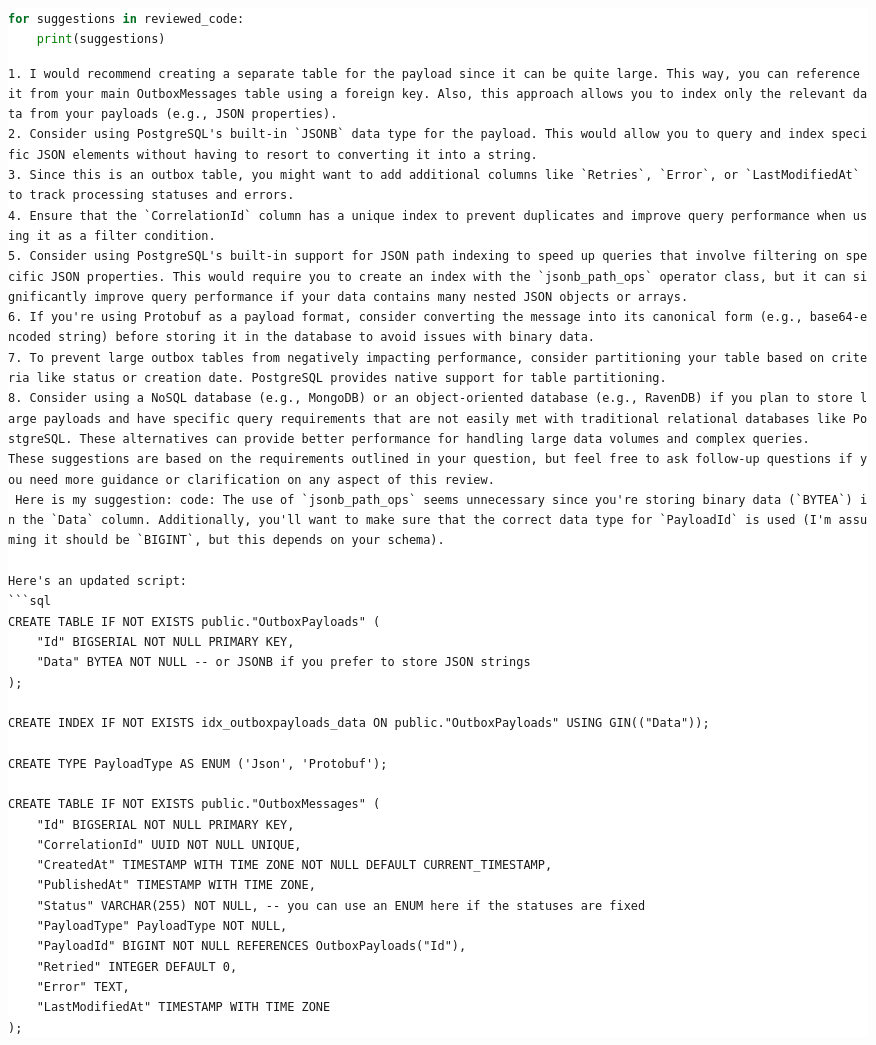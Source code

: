 ```python
for suggestions in reviewed_code:
    print(suggestions)
```

    1. I would recommend creating a separate table for the payload since it can be quite large. This way, you can reference it from your main OutboxMessages table using a foreign key. Also, this approach allows you to index only the relevant data from your payloads (e.g., JSON properties).
    2. Consider using PostgreSQL's built-in `JSONB` data type for the payload. This would allow you to query and index specific JSON elements without having to resort to converting it into a string.
    3. Since this is an outbox table, you might want to add additional columns like `Retries`, `Error`, or `LastModifiedAt` to track processing statuses and errors.
    4. Ensure that the `CorrelationId` column has a unique index to prevent duplicates and improve query performance when using it as a filter condition.
    5. Consider using PostgreSQL's built-in support for JSON path indexing to speed up queries that involve filtering on specific JSON properties. This would require you to create an index with the `jsonb_path_ops` operator class, but it can significantly improve query performance if your data contains many nested JSON objects or arrays.
    6. If you're using Protobuf as a payload format, consider converting the message into its canonical form (e.g., base64-encoded string) before storing it in the database to avoid issues with binary data.
    7. To prevent large outbox tables from negatively impacting performance, consider partitioning your table based on criteria like status or creation date. PostgreSQL provides native support for table partitioning.
    8. Consider using a NoSQL database (e.g., MongoDB) or an object-oriented database (e.g., RavenDB) if you plan to store large payloads and have specific query requirements that are not easily met with traditional relational databases like PostgreSQL. These alternatives can provide better performance for handling large data volumes and complex queries.
    These suggestions are based on the requirements outlined in your question, but feel free to ask follow-up questions if you need more guidance or clarification on any aspect of this review.
     Here is my suggestion: code: The use of `jsonb_path_ops` seems unnecessary since you're storing binary data (`BYTEA`) in the `Data` column. Additionally, you'll want to make sure that the correct data type for `PayloadId` is used (I'm assuming it should be `BIGINT`, but this depends on your schema).
    
    Here's an updated script:
    ```sql
    CREATE TABLE IF NOT EXISTS public."OutboxPayloads" (
        "Id" BIGSERIAL NOT NULL PRIMARY KEY,
        "Data" BYTEA NOT NULL -- or JSONB if you prefer to store JSON strings
    );
    
    CREATE INDEX IF NOT EXISTS idx_outboxpayloads_data ON public."OutboxPayloads" USING GIN(("Data"));
    
    CREATE TYPE PayloadType AS ENUM ('Json', 'Protobuf');
    
    CREATE TABLE IF NOT EXISTS public."OutboxMessages" (
        "Id" BIGSERIAL NOT NULL PRIMARY KEY,
        "CorrelationId" UUID NOT NULL UNIQUE,
        "CreatedAt" TIMESTAMP WITH TIME ZONE NOT NULL DEFAULT CURRENT_TIMESTAMP,
        "PublishedAt" TIMESTAMP WITH TIME ZONE,
        "Status" VARCHAR(255) NOT NULL, -- you can use an ENUM here if the statuses are fixed
        "PayloadType" PayloadType NOT NULL,
        "PayloadId" BIGINT NOT NULL REFERENCES OutboxPayloads("Id"),
        "Retried" INTEGER DEFAULT 0,
        "Error" TEXT,
        "LastModifiedAt" TIMESTAMP WITH TIME ZONE
    );
    